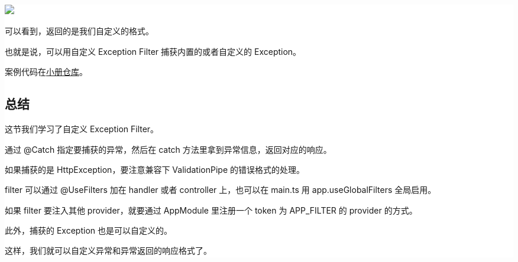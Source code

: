 ![](//liushuaiyang.oss-cn-shanghai.aliyuncs.com/nest-docs/image/第21章-45.png)

可以看到，返回的是我们自定义的格式。

也就是说，可以用自定义 Exception Filter 捕获内置的或者自定义的 Exception。

案例代码在[小册仓库](https://github.com/QuarkGluonPlasma/nestjs-course-code/tree/main/exception-filter-test)。
## 总结

这节我们学习了自定义 Exception Filter。

通过 @Catch 指定要捕获的异常，然后在 catch 方法里拿到异常信息，返回对应的响应。

如果捕获的是 HttpException，要注意兼容下 ValidationPipe 的错误格式的处理。

filter 可以通过 @UseFilters 加在 handler 或者 controller 上，也可以在 main.ts 用 app.useGlobalFilters 全局启用。

如果 filter 要注入其他 provider，就要通过 AppModule 里注册一个 token 为 APP_FILTER 的 provider 的方式。

此外，捕获的 Exception 也是可以自定义的。

这样，我们就可以自定义异常和异常返回的响应格式了。